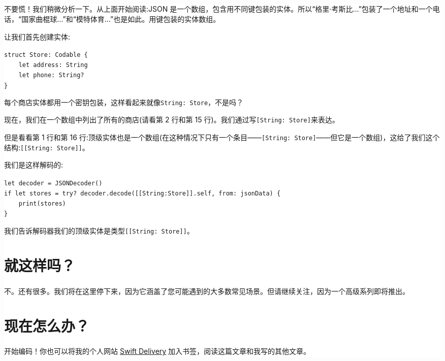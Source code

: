 不要慌！我们稍微分析一下。从上面开始阅读:JSON 是一个数组，包含用不同键包装的实体。所以“格里·考斯比…”包装了一个地址和一个电话，“国家曲棍球…”和“模特体育…”也是如此。用键包装的实体数组。

让我们首先创建实体:

```
struct Store: Codable {
    let address: String
    let phone: String?
}
```

每个商店实体都用一个密钥包装，这样看起来就像`String: Store`，不是吗？

现在，我们在一个数组中列出了所有的商店(请看第 2 行和第 15 行)。我们通过写`[String: Store]`来表达。

但是看看第 1 行和第 16 行:顶级实体也是一个数组(在这种情况下只有一个条目——`[String: Store]`——但它是一个数组)，这给了我们这个结构:`[[String: Store]]`。

我们是这样解码的:

```
let decoder = JSONDecoder()
if let stores = try? decoder.decode([[String:Store]].self, from: jsonData) {
    print(stores)
}
```

我们告诉解码器我们的顶级实体是类型`[[String: Store]]`。

# 就这样吗？

不。还有很多。我们将在这里停下来，因为它涵盖了您可能遇到的大多数常见场景。但请继续关注，因为一个高级系列即将推出。

# 现在怎么办？

开始编码！你也可以将我的个人网站 [Swift Delivery](https://www.leandrofournier.com/) 加入书签，阅读这篇文章和我写的其他文章。